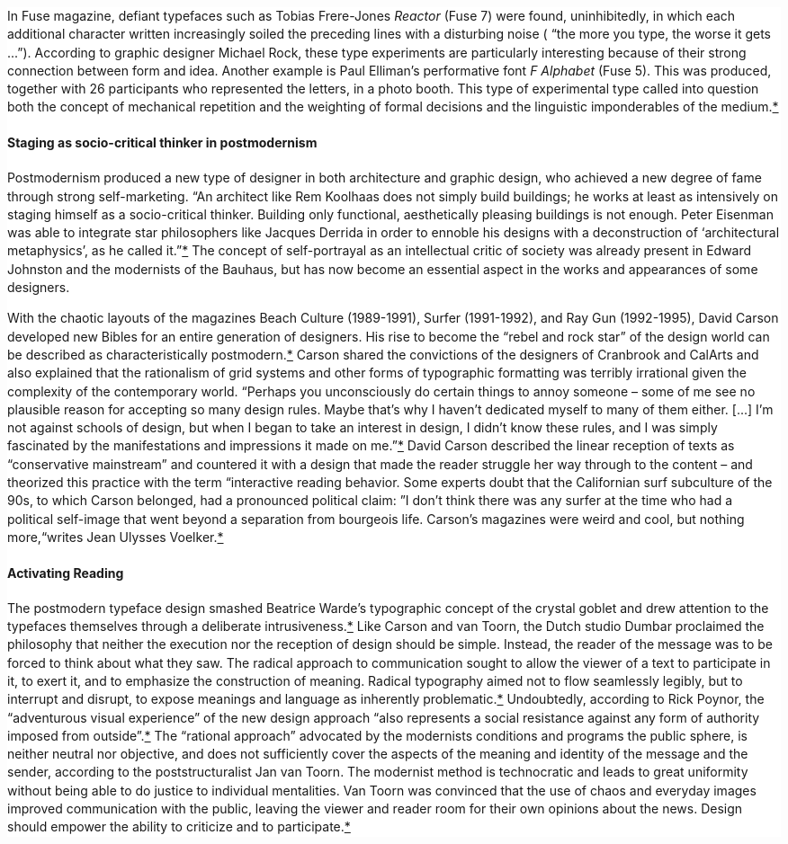 In Fuse magazine, defiant typefaces such as Tobias Frere-Jones *Reactor* (Fuse 7) were found, uninhibitedly, in which each additional character written increasingly soiled the preceding lines with a disturbing noise ( “the more you type, the worse it gets ...”). According to graphic designer Michael Rock, these type experiments are particularly interesting because of their strong connection between form and idea. Another example is Paul Elliman’s performative font *F Alphabet* (Fuse 5). This was produced, together with 26 participants who represented the letters, in a photo booth. This type of experimental type called into question both the concept of mechanical repetition and the weighting of formal decisions and the linguistic imponderables of the medium.[\*](Rock:Beyond-Typography)

#### Staging as socio-critical thinker in postmodernism

Postmodernism produced a new type of designer in both architecture and graphic design, who achieved a new degree of fame through strong self-marketing. “An architect like Rem Koolhaas does not simply build buildings; he works at least as intensively on staging himself as a socio-critical thinker. Building only functional, aesthetically pleasing buildings is not enough. Peter Eisenman was able to integrate star philosophers like Jacques Derrida in order to ennoble his designs with a deconstruction of ‘architectural metaphysics’, as he called it.”[\*](Laudenbach:Wir-erleben-einen-emotionalen-Klimawandel) The concept of self-portrayal as an intellectual critic of society was already present in Edward Johnston and the modernists of the Bauhaus, but has now become an essential aspect in the works and appearances of some designers.

With the chaotic layouts of the magazines Beach Culture (1989-1991), Surfer (1991-1992), and Ray Gun (1992-1995), David Carson developed new Bibles for an entire generation of designers. His rise to become the “rebel and rock star” of the design world can be described as characteristically postmodern.[\*](Poynor:Anarchie-der-Zeichen:13) Carson shared the convictions of the designers of Cranbrook and CalArts and also explained that the rationalism of grid systems and other forms of typographic formatting was terribly irrational given the complexity of the contemporary world. “Perhaps you unconsciously do certain things to annoy someone – some of me see no plausible reason for accepting so many design rules. Maybe that’s why I haven’t dedicated myself to many of them either. [...] I’m not against schools of design, but when I began to take an interest in design, I didn’t know these rules, and I was simply fascinated by the manifestations and impressions it made on me.”[\*](Poynor:Anarchie-der-Zeichen:62) David Carson described the linear reception of texts as “conservative mainstream” and countered it with a design that made the reader struggle her way through to the content – and theorized this practice with the term “interactive reading behavior. Some experts doubt that the Californian surf subculture of the 90s, to which Carson belonged, had a pronounced political claim: ”I don’t think there was any surfer at the time who had a political self-image that went beyond a separation from bourgeois life. Carson’s magazines were weird and cool, but nothing more,“writes Jean Ulysses Voelker.[\*](Voelker+Glaab:Read-Play:123)



#### Activating Reading

The postmodern typeface design smashed Beatrice Warde’s typographic concept of the crystal goblet and drew attention to the typefaces themselves through a deliberate intrusiveness.[\*](Hoeks+Lentjes:The-Triumph-of-Typography:130) Like Carson and van Toorn, the Dutch studio Dumbar proclaimed the philosophy that neither the execution nor the reception of design should be simple. Instead, the reader of the message was to be forced to think about what they saw. The radical approach to communication sought to allow the viewer of a text to participate in it, to exert it, and to emphasize the construction of meaning. Radical typography aimed not to flow seamlessly legibly, but to interrupt and disrupt, to expose meanings and language as inherently problematic.[\*](Stiff:Look-At-Me!-Look-At-Me!;Looking-Closer:24+34) Undoubtedly, according to Rick Poynor, the “adventurous visual experience” of the new design approach “also represents a social resistance against any form of authority imposed from outside”.[\*](Poynor:Anarchie-der-Zeichen:14) The “rational approach” advocated by the modernists conditions and programs the public sphere, is neither neutral nor objective, and does not sufficiently cover the aspects of the meaning and identity of the message and the sender, according to the poststructuralist Jan van Toorn. The modernist method is technocratic and leads to great uniformity without being able to do justice to individual mentalities. Van Toorn was convinced that the use of chaos and everyday images improved communication with the public, leaving the viewer and reader room for their own opinions about the news. Design should empower the ability to criticize and to participate.[\*](Huygen:The-Debate-in-Context:Crouwel-van-Toorn:The-Debate:65)
